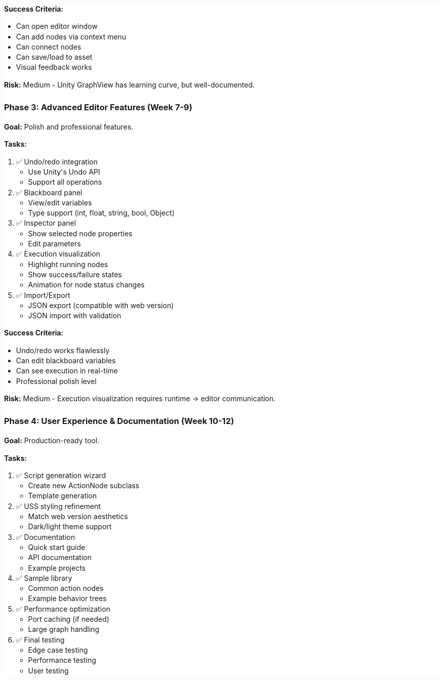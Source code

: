 **Success Criteria:**
- Can open editor window
- Can add nodes via context menu
- Can connect nodes
- Can save/load to asset
- Visual feedback works

**Risk:** Medium - Unity GraphView has learning curve, but well-documented.

### Phase 3: Advanced Editor Features (Week 7-9)

**Goal:** Polish and professional features.

**Tasks:**
1. ✅ Undo/redo integration
   - Use Unity's Undo API
   - Support all operations
2. ✅ Blackboard panel
   - View/edit variables
   - Type support (int, float, string, bool, Object)
3. ✅ Inspector panel
   - Show selected node properties
   - Edit parameters
4. ✅ Execution visualization
   - Highlight running nodes
   - Show success/failure states
   - Animation for node status changes
5. ✅ Import/Export
   - JSON export (compatible with web version)
   - JSON import with validation

**Success Criteria:**
- Undo/redo works flawlessly
- Can edit blackboard variables
- Can see execution in real-time
- Professional polish level

**Risk:** Medium - Execution visualization requires runtime → editor communication.

### Phase 4: User Experience & Documentation (Week 10-12)

**Goal:** Production-ready tool.

**Tasks:**
1. ✅ Script generation wizard
   - Create new ActionNode subclass
   - Template generation
2. ✅ USS styling refinement
   - Match web version aesthetics
   - Dark/light theme support
3. ✅ Documentation
   - Quick start guide
   - API documentation
   - Example projects
4. ✅ Sample library
   - Common action nodes
   - Example behavior trees
5. ✅ Performance optimization
   - Port caching (if needed)
   - Large graph handling
6. ✅ Final testing
   - Edge case testing
   - Performance testing
   - User testing
